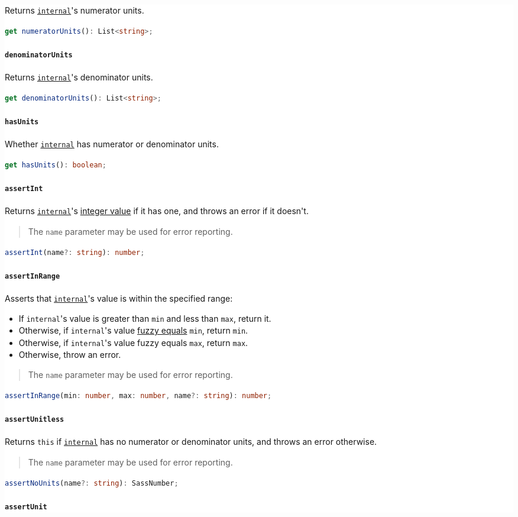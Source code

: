 Returns [`internal`]'s numerator units.

```ts
get numeratorUnits(): List<string>;
```

#### `denominatorUnits`

Returns [`internal`]'s denominator units.

```ts
get denominatorUnits(): List<string>;
```

#### `hasUnits`

Whether [`internal`] has numerator or denominator units.

```ts
get hasUnits(): boolean;
```

#### `assertInt`

Returns [`internal`]'s [integer value] if it has one, and throws an error if it
doesn't.

> The `name` parameter may be used for error reporting.

```ts
assertInt(name?: string): number;
```

#### `assertInRange`

Asserts that [`internal`]'s value is within the specified range:

* If `internal`'s value is greater than `min` and less than `max`, return it.
* Otherwise, if `internal`'s value [fuzzy equals] `min`, return `min`.
* Otherwise, if `internal`'s value fuzzy equals `max`, return `max`.
* Otherwise, throw an error.

[fuzzy equals]: ../../types/number.md#fuzzy-equality

> The `name` parameter may be used for error reporting.

```ts
assertInRange(min: number, max: number, name?: string): number;
```

#### `assertUnitless`

Returns `this` if [`internal`] has no numerator or denominator units, and throws
an error otherwise.

> The `name` parameter may be used for error reporting.

```ts
assertNoUnits(name?: string): SassNumber;
```

#### `assertUnit`


[private `internal` field]: index.d.ts.md#internal
[a Sass number]: ../../types/number.md
[`internal`]: #internal
[integer]: ../../types/number.md#integer
[integer value]: ../../types/number.md#integer
[compatible]: ../../types/number.md#compatible-units
  [simplifying]: ../../types/number.md#simplifying-a-number
  [unitless]: ../../types/number.md#